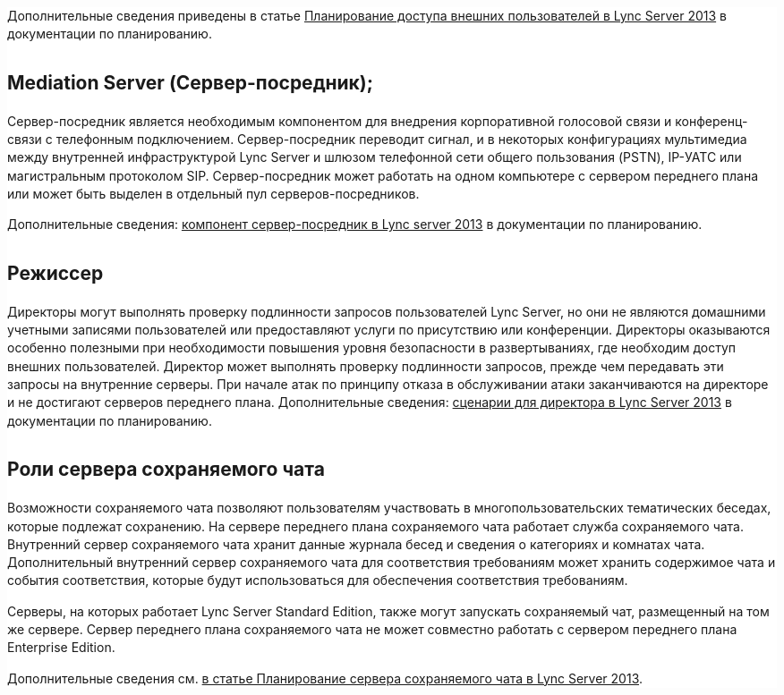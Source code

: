 Дополнительные сведения приведены в статье [Планирование доступа внешних пользователей в Lync Server 2013](lync-server-2013-planning-for-external-user-access.md) в документации по планированию.

</div>

<div>

## <a name="mediation-server"></a>Mediation Server (Сервер-посредник);

Сервер-посредник является необходимым компонентом для внедрения корпоративной голосовой связи и конференц-связи с телефонным подключением. Сервер-посредник переводит сигнал, и в некоторых конфигурациях мультимедиа между внутренней инфраструктурой Lync Server и шлюзом телефонной сети общего пользования (PSTN), IP-УАТС или магистральным протоколом SIP. Сервер-посредник может работать на одном компьютере с сервером переднего плана или может быть выделен в отдельный пул серверов-посредников.

Дополнительные сведения: [компонент сервер-посредник в Lync server 2013](lync-server-2013-mediation-server-component.md) в документации по планированию.

</div>

<div>

## <a name="director"></a>Режиссер

Директоры могут выполнять проверку подлинности запросов пользователей Lync Server, но они не являются домашними учетными записями пользователей или предоставляют услуги по присутствию или конференции. Директоры оказываются особенно полезными при необходимости повышения уровня безопасности в развертываниях, где необходим доступ внешних пользователей. Директор может выполнять проверку подлинности запросов, прежде чем передавать эти запросы на внутренние серверы. При начале атак по принципу отказа в обслуживании атаки заканчиваются на директоре и не достигают серверов переднего плана. Дополнительные сведения: [сценарии для директора в Lync Server 2013](lync-server-2013-scenarios-for-the-director.md) в документации по планированию.

</div>

<div>

## <a name="persistent-chat-server-roles"></a>Роли сервера сохраняемого чата

Возможности сохраняемого чата позволяют пользователям участвовать в многопользовательских тематических беседах, которые подлежат сохранению. На сервере переднего плана сохраняемого чата работает служба сохраняемого чата. Внутренний сервер сохраняемого чата хранит данные журнала бесед и сведения о категориях и комнатах чата. Дополнительный внутренний сервер сохраняемого чата для соответствия требованиям может хранить содержимое чата и события соответствия, которые будут использоваться для обеспечения соответствия требованиям.

Серверы, на которых работает Lync Server Standard Edition, также могут запускать сохраняемый чат, размещенный на том же сервере. Сервер переднего плана сохраняемого чата не может совместно работать с сервером переднего плана Enterprise Edition.

Дополнительные сведения см. [в статье Планирование сервера сохраняемого чата в Lync Server 2013](lync-server-2013-planning-for-persistent-chat-server.md).
